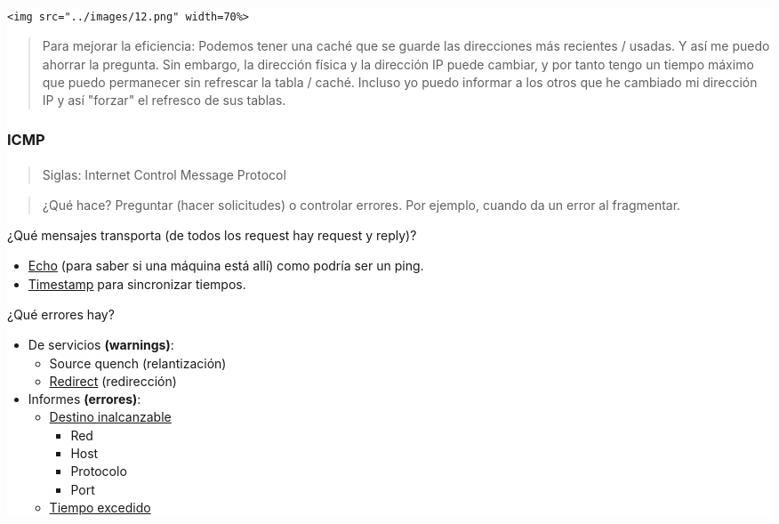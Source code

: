 	<img src="../images/12.png" width=70%>
</p>  

> Para mejorar la eficiencia: Podemos tener una caché que se guarde las direcciones más recientes / usadas. Y así me puedo ahorrar la pregunta. Sin embargo, la dirección física y la dirección IP puede cambiar, y por tanto tengo un tiempo máximo que puedo permanecer sin refrescar la tabla / caché. Incluso yo puedo informar a los otros que he cambiado mi dirección IP y así "forzar" el refresco de sus tablas.

### ICMP

> Siglas: Internet Control Message Protocol

> ¿Qué hace? Preguntar (hacer solicitudes) o controlar errores. Por ejemplo, cuando da un error al fragmentar.
>

¿Qué mensajes transporta (de todos los request hay request y reply)?

- [Echo](https://es.wikipedia.org/wiki/Internet_Control_Message_Protocol#Echo_Reply) (para saber si una máquina está allí) como podría ser un ping.
- [Timestamp](https://es.wikipedia.org/wiki/Internet_Control_Message_Protocol#Timestamp) para sincronizar tiempos.

¿Qué errores hay?
- De servicios **(warnings)**:
	- Source quench (relantización)
	- [Redirect](https://es.wikipedia.org/wiki/Internet_Control_Message_Protocol#Redirecciones) (redirección)
- Informes **(errores)**:
	- [Destino inalcanzable](https://es.wikipedia.org/wiki/Internet_Control_Message_Protocol#Destino_de_Mensaje_Inalcanzable)
		- Red
		- Host
		- Protocolo
		- Port
	- [Tiempo excedido](https://es.wikipedia.org/wiki/Internet_Control_Message_Protocol#Tiempo_Excedido)
